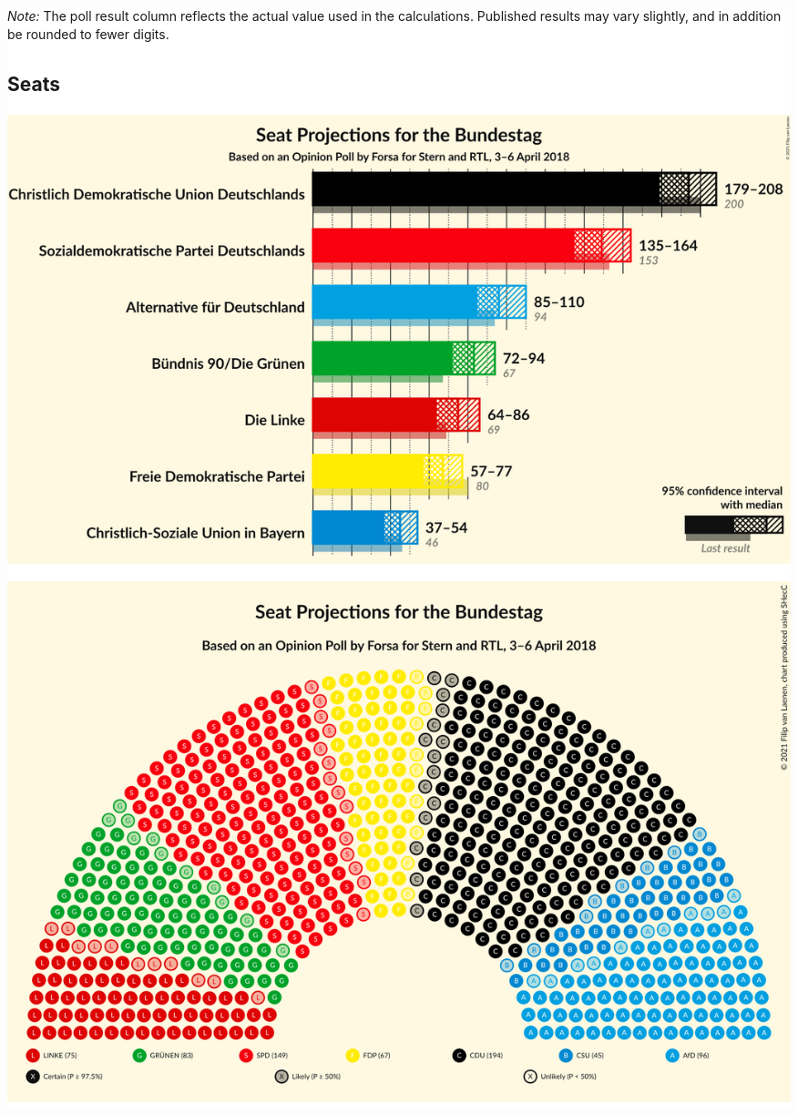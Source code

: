 *Note:* The poll result column reflects the actual value used in the calculations. Published results may vary slightly, and in addition be rounded to fewer digits.

## Seats

![Graph with seats not yet produced](2018-04-06-Forsa-seats.png "Seats")

![Graph with seating plan not yet produced](2018-04-06-Forsa-seating-plan.png "Seating Plan")
